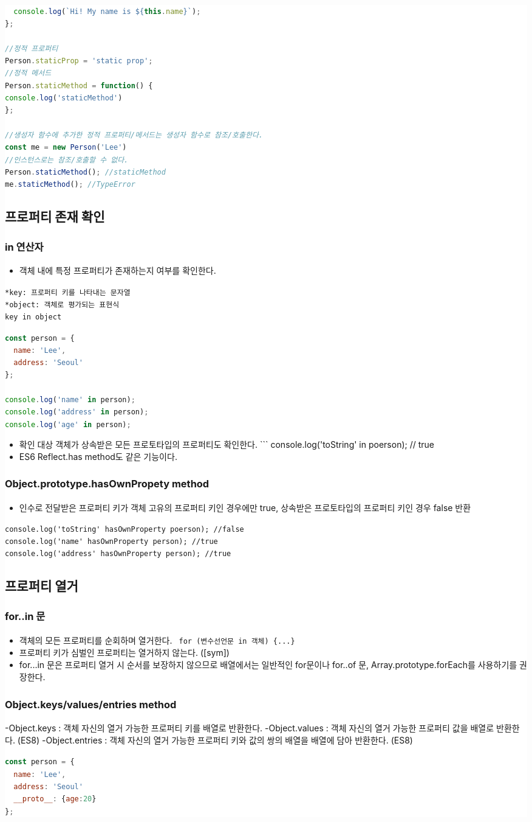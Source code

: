 ``` javascript
  console.log(`Hi! My name is ${this.name}`);
};

//정적 프로퍼티
Person.staticProp = 'static prop';
//정적 메서드
Person.staticMethod = function() {
console.log('staticMethod')
};

//생성자 함수에 추가한 정적 프로퍼티/메서드는 생성자 함수로 참조/호출한다.
const me = new Person('Lee')
//인스턴스로는 참조/호출할 수 없다.
Person.staticMethod(); //staticMethod
me.staticMethod(); //TypeError
```
## 프로퍼티 존재 확인
### in 연산자
- 객체 내에 특정 프로퍼티가 존재하는지 여부를 확인한다.
```
*key: 프로퍼티 키를 나타내는 문자열
*object: 객체로 평가되는 표현식
key in object
```
```javascript
const person = {
  name: 'Lee',
  address: 'Seoul'
};

console.log('name' in person);
console.log('address' in person);
console.log('age' in person);
```
- 확인 대상 객체가 상속받은 모든 프로토타입의 프로퍼티도 확인한다. ``` console.log('toString' in poerson); // true
- ES6 Reflect.has method도 같은 기능이다. 
### Object.prototype.hasOwnPropety method
- 인수로 전달받은 프로퍼티 키가 객체 고유의 프로퍼티 키인 경우에만 true, 상속받은 프로토타입의 프로퍼티 키인 경우 false 반환
``` 
console.log('toString' hasOwnProperty poerson); //false
console.log('name' hasOwnProperty person); //true
console.log('address' hasOwnProperty person); //true
```
## 프로퍼티 열거
### for..in 문
- 객체의 모든 프로퍼티를 순회하며 열거한다.
``` for (변수선언문 in 객체) {...}``` 
- 프로퍼티 키가 심벌인 프로퍼티는 열거하지 않는다. ([sym])
- for...in 문은 프로퍼티 열거 시 순서를 보장하지 않으므로 배열에서는 일반적인 for문이나 for..of 문, Array.prototype.forEach를 사용하기를 권장한다.
### Object.keys/values/entries method
-Object.keys : 객체 자신의 열거 가능한 프로퍼티 키를 배열로 반환한다.
-Object.values : 객체 자신의 열거 가능한 프로퍼티 값을 배열로 반환한다. (ES8)
-Object.entries : 객체 자신의 열거 가능한 프로퍼티 키와 값의 쌍의 배열을 배열에 담아 반환한다. (ES8)
```javascript
const person = {
  name: 'Lee',
  address: 'Seoul'
  __proto__: {age:20}
};
```
